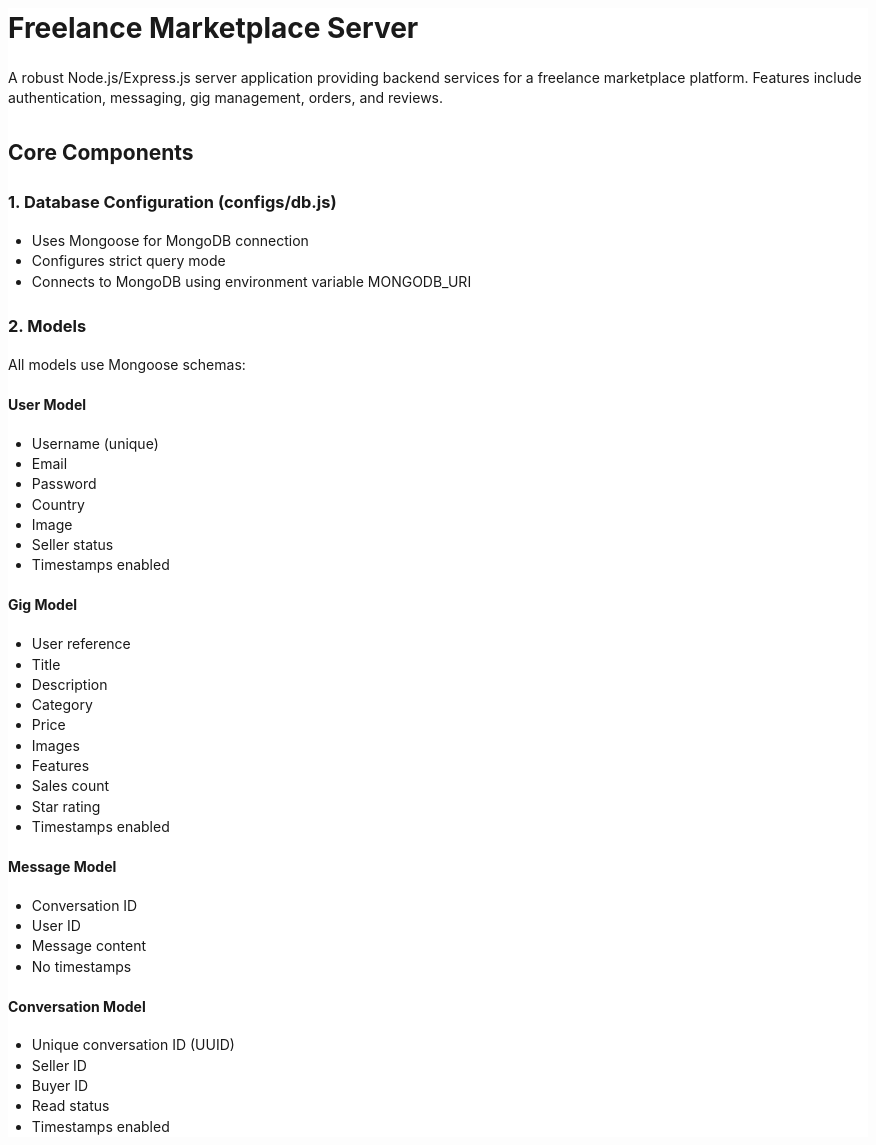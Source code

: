 # Freelance Marketplace Server

A robust Node.js/Express.js server application providing backend services for a freelance marketplace platform. Features include authentication, messaging, gig management, orders, and reviews.

## Core Components

### 1. Database Configuration (configs/db.js)
- Uses Mongoose for MongoDB connection
- Configures strict query mode
- Connects to MongoDB using environment variable MONGODB_URI

### 2. Models
All models use Mongoose schemas:

#### User Model
- Username (unique)
- Email
- Password
- Country
- Image
- Seller status
- Timestamps enabled

#### Gig Model
- User reference
- Title
- Description
- Category
- Price
- Images
- Features
- Sales count
- Star rating
- Timestamps enabled

#### Message Model
- Conversation ID
- User ID
- Message content
- No timestamps

#### Conversation Model
- Unique conversation ID (UUID)
- Seller ID
- Buyer ID
- Read status
- Timestamps enabled
